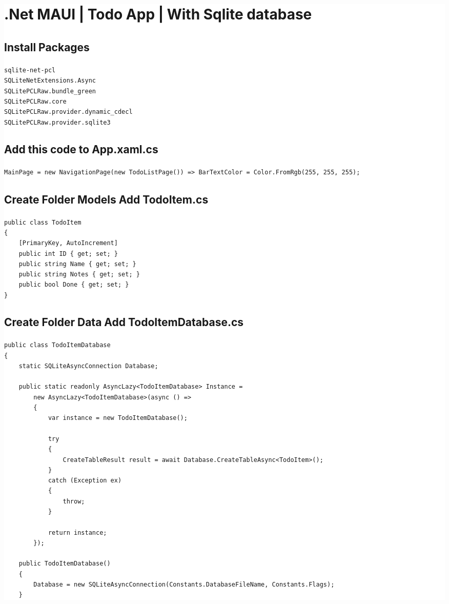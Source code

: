 # .Net MAUI | Todo App | With Sqlite database 

## Install Packages

	sqlite-net-pcl
	SQLiteNetExtensions.Async
	SQLitePCLRaw.bundle_green
	SQLitePCLRaw.core
	SQLitePCLRaw.provider.dynamic_cdecl
	SQLitePCLRaw.provider.sqlite3

## Add this code to App.xaml.cs
   
    MainPage = new NavigationPage(new TodoListPage()) => BarTextColor = Color.FromRgb(255, 255, 255);
  
## Create Folder Models Add TodoItem.cs

    public class TodoItem
    {
        [PrimaryKey, AutoIncrement]
        public int ID { get; set; }
        public string Name { get; set; }
        public string Notes { get; set; }
        public bool Done { get; set; }
    }

## Create Folder Data Add TodoItemDatabase.cs

    public class TodoItemDatabase
    {
        static SQLiteAsyncConnection Database;

        public static readonly AsyncLazy<TodoItemDatabase> Instance =
            new AsyncLazy<TodoItemDatabase>(async () =>
            {
                var instance = new TodoItemDatabase();

                try
                {
                    CreateTableResult result = await Database.CreateTableAsync<TodoItem>();
                }
                catch (Exception ex)
                {
                    throw;
                }

                return instance;
            });

        public TodoItemDatabase()
        {
            Database = new SQLiteAsyncConnection(Constants.DatabaseFileName, Constants.Flags);
        }
